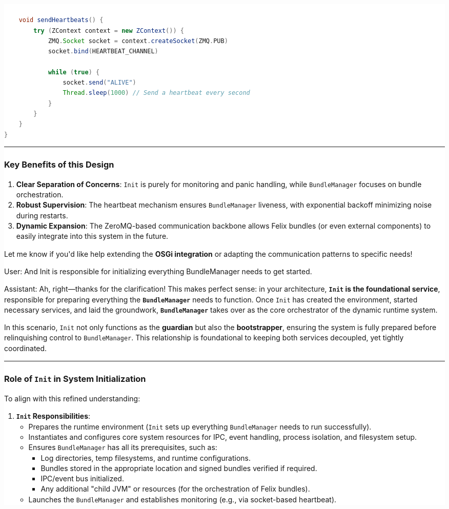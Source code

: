 ```groovy

    void sendHeartbeats() {
        try (ZContext context = new ZContext()) {
            ZMQ.Socket socket = context.createSocket(ZMQ.PUB)
            socket.bind(HEARTBEAT_CHANNEL)

            while (true) {
                socket.send("ALIVE")
                Thread.sleep(1000) // Send a heartbeat every second
            }
        }
    }
}
```

---

### **Key Benefits of this Design**
1. **Clear Separation of Concerns**: `Init` is purely for monitoring and panic handling, while `BundleManager` focuses on bundle orchestration.
2. **Robust Supervision**: The heartbeat mechanism ensures `BundleManager` liveness, with exponential backoff minimizing noise during restarts.
3. **Dynamic Expansion**: The ZeroMQ-based communication backbone allows Felix bundles (or even external components) to easily integrate into this system in the future.

Let me know if you'd like help extending the **OSGi integration** or adapting the communication patterns to specific needs!

User: 
And Init is responsible for initializing everything BundleManager needs to get started.

Assistant: 
Ah, right—thanks for the clarification! This makes perfect sense: in your architecture, **`Init` is the foundational service**, responsible for preparing everything the **`BundleManager`** needs to function. Once `Init` has created the environment, started necessary services, and laid the groundwork, **`BundleManager`** takes over as the core orchestrator of the dynamic runtime system.

In this scenario, `Init` not only functions as the **guardian** but also the **bootstrapper**, ensuring the system is fully prepared before relinquishing control to `BundleManager`. This relationship is foundational to keeping both services decoupled, yet tightly coordinated.

---

### **Role of `Init` in System Initialization**

To align with this refined understanding:
1. **`Init` Responsibilities**:
   - Prepares the runtime environment (`Init` sets up everything `BundleManager` needs to run successfully).
   - Instantiates and configures core system resources for IPC, event handling, process isolation, and filesystem setup.
   - Ensures `BundleManager` has all its prerequisites, such as:
     - Log directories, temp filesystems, and runtime configurations.
     - Bundles stored in the appropriate location and signed bundles verified if required.
     - IPC/event bus initialized.
     - Any additional "child JVM" or resources (for the orchestration of Felix bundles).
   - Launches the `BundleManager` and establishes monitoring (e.g., via socket-based heartbeat).

